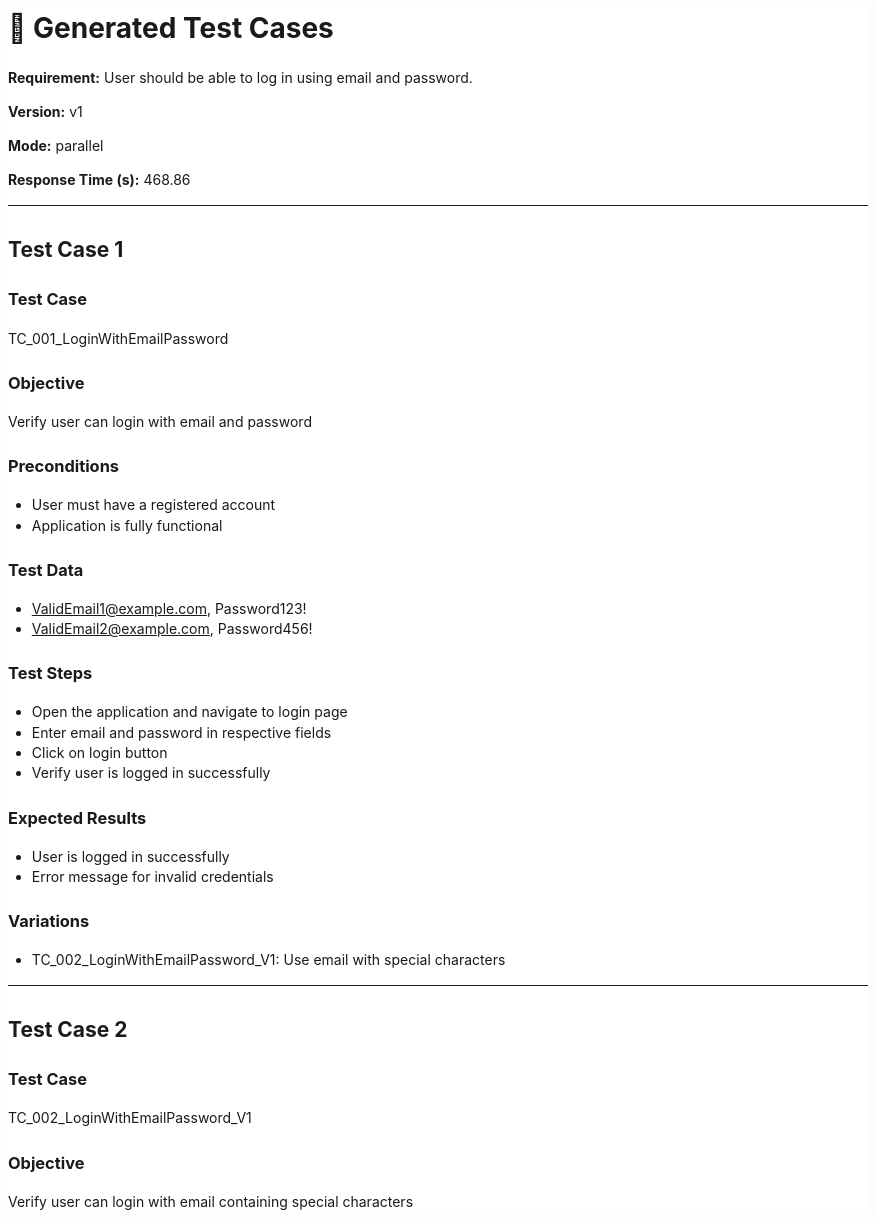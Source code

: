 # 🧪 Generated Test Cases

**Requirement:** User should be able to log in using email and password.

**Version:** v1

**Mode:** parallel

**Response Time (s):** 468.86

---

## Test Case 1

### Test Case
TC_001_LoginWithEmailPassword

### Objective
Verify user can login with email and password

### Preconditions
- User must have a registered account
- Application is fully functional

### Test Data
- ValidEmail1@example.com, Password123!
- ValidEmail2@example.com, Password456!

### Test Steps
- Open the application and navigate to login page
- Enter email and password in respective fields
- Click on login button
- Verify user is logged in successfully

### Expected Results
- User is logged in successfully
- Error message for invalid credentials

### Variations
- TC_002_LoginWithEmailPassword_V1: Use email with special characters

---

## Test Case 2

### Test Case
TC_002_LoginWithEmailPassword_V1

### Objective
Verify user can login with email containing special characters
